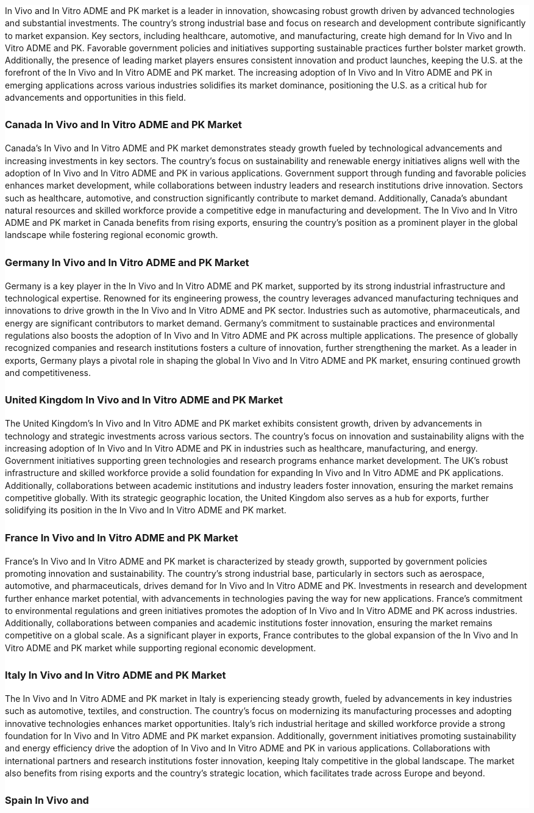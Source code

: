 In Vivo and In Vitro ADME and PK market is a leader in innovation, showcasing robust growth driven by advanced technologies and substantial investments. The country&rsquo;s strong industrial base and focus on research and development contribute significantly to market expansion. Key sectors, including healthcare, automotive, and manufacturing, create high demand for In Vivo and In Vitro ADME and PK. Favorable government policies and initiatives supporting sustainable practices further bolster market growth. Additionally, the presence of leading market players ensures consistent innovation and product launches, keeping the U.S. at the forefront of the In Vivo and In Vitro ADME and PK market. The increasing adoption of In Vivo and In Vitro ADME and PK in emerging applications across various industries solidifies its market dominance, positioning the U.S. as a critical hub for advancements and opportunities in this field.</p><h3>Canada In Vivo and In Vitro ADME and PK Market</h3><p>Canada&rsquo;s In Vivo and In Vitro ADME and PK market demonstrates steady growth fueled by technological advancements and increasing investments in key sectors. The country&rsquo;s focus on sustainability and renewable energy initiatives aligns well with the adoption of In Vivo and In Vitro ADME and PK in various applications. Government support through funding and favorable policies enhances market development, while collaborations between industry leaders and research institutions drive innovation. Sectors such as healthcare, automotive, and construction significantly contribute to market demand. Additionally, Canada&rsquo;s abundant natural resources and skilled workforce provide a competitive edge in manufacturing and development. The In Vivo and In Vitro ADME and PK market in Canada benefits from rising exports, ensuring the country&rsquo;s position as a prominent player in the global landscape while fostering regional economic growth.</p><h3>Germany In Vivo and In Vitro ADME and PK Market</h3><p>Germany is a key player in the In Vivo and In Vitro ADME and PK market, supported by its strong industrial infrastructure and technological expertise. Renowned for its engineering prowess, the country leverages advanced manufacturing techniques and innovations to drive growth in the In Vivo and In Vitro ADME and PK sector. Industries such as automotive, pharmaceuticals, and energy are significant contributors to market demand. Germany&rsquo;s commitment to sustainable practices and environmental regulations also boosts the adoption of In Vivo and In Vitro ADME and PK across multiple applications. The presence of globally recognized companies and research institutions fosters a culture of innovation, further strengthening the market. As a leader in exports, Germany plays a pivotal role in shaping the global In Vivo and In Vitro ADME and PK market, ensuring continued growth and competitiveness.</p><h3>United Kingdom In Vivo and In Vitro ADME and PK Market</h3><p>The United Kingdom&rsquo;s In Vivo and In Vitro ADME and PK market exhibits consistent growth, driven by advancements in technology and strategic investments across various sectors. The country&rsquo;s focus on innovation and sustainability aligns with the increasing adoption of In Vivo and In Vitro ADME and PK in industries such as healthcare, manufacturing, and energy. Government initiatives supporting green technologies and research programs enhance market development. The UK&rsquo;s robust infrastructure and skilled workforce provide a solid foundation for expanding In Vivo and In Vitro ADME and PK applications. Additionally, collaborations between academic institutions and industry leaders foster innovation, ensuring the market remains competitive globally. With its strategic geographic location, the United Kingdom also serves as a hub for exports, further solidifying its position in the In Vivo and In Vitro ADME and PK market.</p><h3>France In Vivo and In Vitro ADME and PK Market</h3><p>France&rsquo;s In Vivo and In Vitro ADME and PK market is characterized by steady growth, supported by government policies promoting innovation and sustainability. The country&rsquo;s strong industrial base, particularly in sectors such as aerospace, automotive, and pharmaceuticals, drives demand for In Vivo and In Vitro ADME and PK. Investments in research and development further enhance market potential, with advancements in technologies paving the way for new applications. France&rsquo;s commitment to environmental regulations and green initiatives promotes the adoption of In Vivo and In Vitro ADME and PK across industries. Additionally, collaborations between companies and academic institutions foster innovation, ensuring the market remains competitive on a global scale. As a significant player in exports, France contributes to the global expansion of the In Vivo and In Vitro ADME and PK market while supporting regional economic development.</p><h3>Italy In Vivo and In Vitro ADME and PK Market</h3><p>The In Vivo and In Vitro ADME and PK market in Italy is experiencing steady growth, fueled by advancements in key industries such as automotive, textiles, and construction. The country&rsquo;s focus on modernizing its manufacturing processes and adopting innovative technologies enhances market opportunities. Italy&rsquo;s rich industrial heritage and skilled workforce provide a strong foundation for In Vivo and In Vitro ADME and PK market expansion. Additionally, government initiatives promoting sustainability and energy efficiency drive the adoption of In Vivo and In Vitro ADME and PK in various applications. Collaborations with international partners and research institutions foster innovation, keeping Italy competitive in the global landscape. The market also benefits from rising exports and the country&rsquo;s strategic location, which facilitates trade across Europe and beyond.</p><h3>Spain In Vivo and